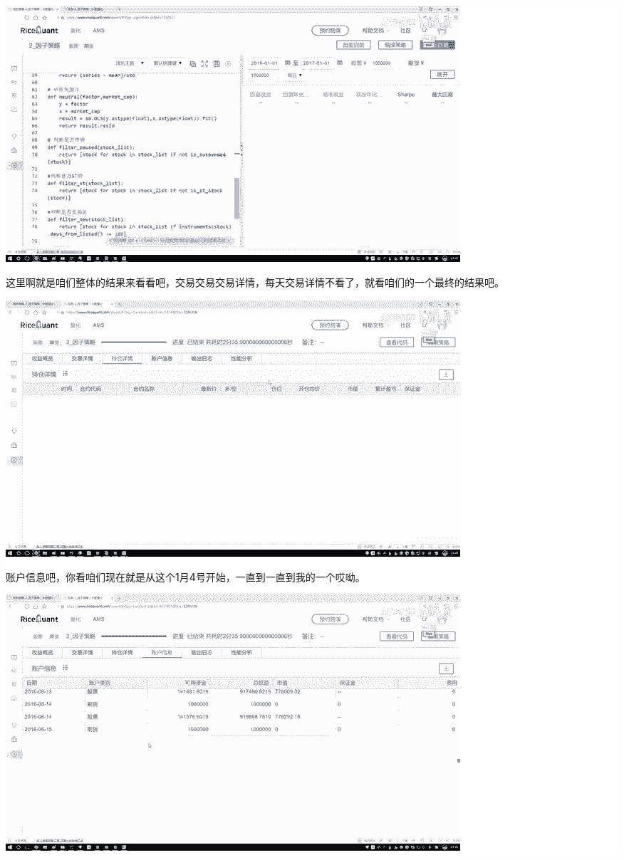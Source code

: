 ![](img/6dc847055eb799f8a0b3c58f54c2f1b2_93.png)

这里啊就是咱们整体的结果来看看吧，交易交易交易详情，每天交易详情不看了，就看咱们的一个最终的结果吧。

![](img/6dc847055eb799f8a0b3c58f54c2f1b2_95.png)

账户信息吧，你看咱们现在就是从这个1月4号开始，一直到一直到我的一个哎呦。

![](img/6dc847055eb799f8a0b3c58f54c2f1b2_97.png)

